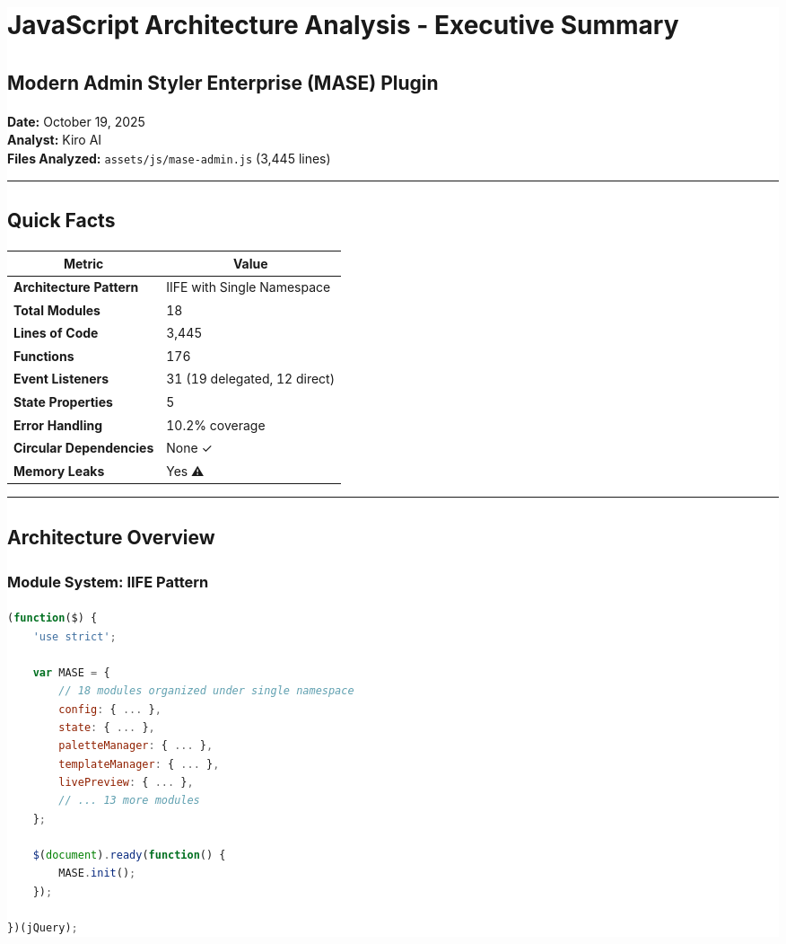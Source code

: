 # JavaScript Architecture Analysis - Executive Summary
## Modern Admin Styler Enterprise (MASE) Plugin

**Date:** October 19, 2025  
**Analyst:** Kiro AI  
**Files Analyzed:** `assets/js/mase-admin.js` (3,445 lines)

---

## Quick Facts

| Metric | Value |
|--------|-------|
| **Architecture Pattern** | IIFE with Single Namespace |
| **Total Modules** | 18 |
| **Lines of Code** | 3,445 |
| **Functions** | 176 |
| **Event Listeners** | 31 (19 delegated, 12 direct) |
| **State Properties** | 5 |
| **Error Handling** | 10.2% coverage |
| **Circular Dependencies** | None ✓ |
| **Memory Leaks** | Yes ⚠ |

---

## Architecture Overview

### Module System: IIFE Pattern

```javascript
(function($) {
    'use strict';
    
    var MASE = {
        // 18 modules organized under single namespace
        config: { ... },
        state: { ... },
        paletteManager: { ... },
        templateManager: { ... },
        livePreview: { ... },
        // ... 13 more modules
    };
    
    $(document).ready(function() {
        MASE.init();
    });
    
})(jQuery);
```
